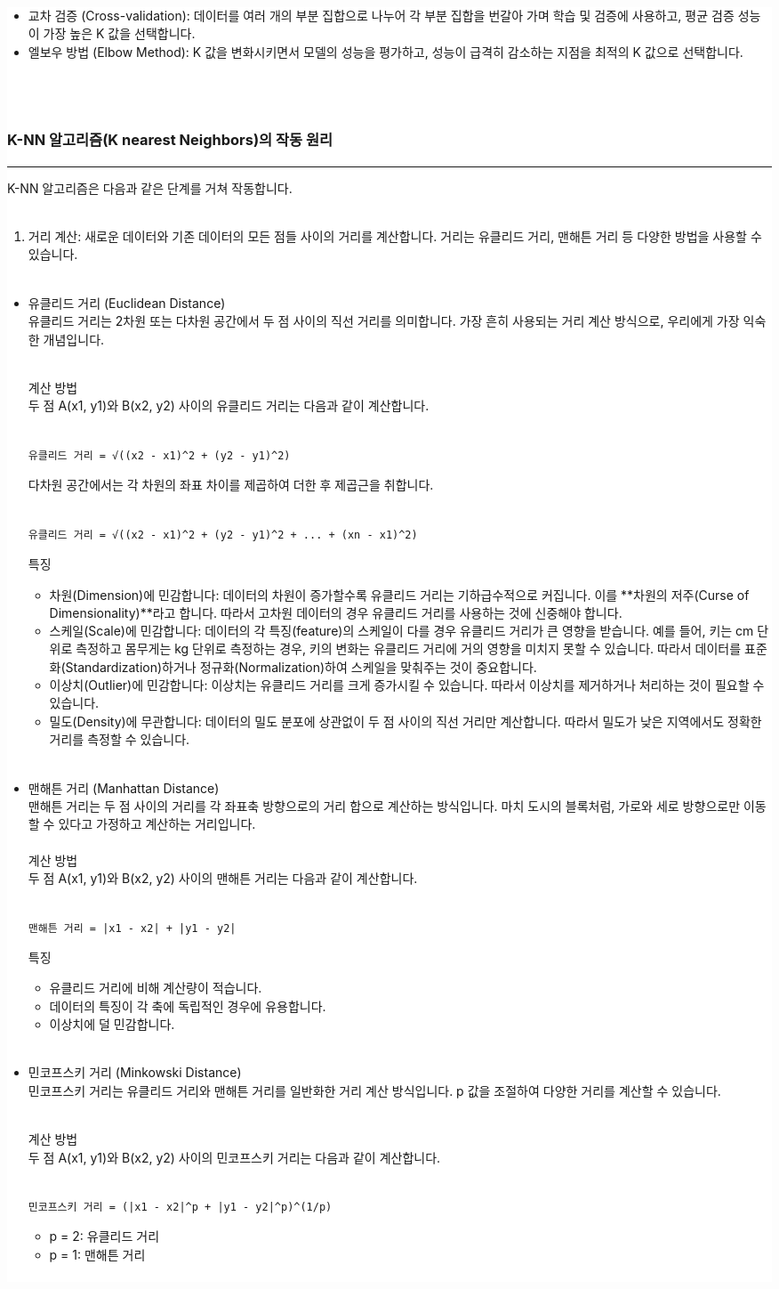 * 교차 검증 (Cross-validation): 데이터를 여러 개의 부분 집합으로 나누어 각 부분 집합을 번갈아 가며 학습 및 검증에 사용하고, 평균 검증 성능이 가장 높은 K 값을 선택합니다.
* 엘보우 방법 (Elbow Method): K 값을 변화시키면서 모델의 성능을 평가하고, 성능이 급격히 감소하는 지점을 최적의 K 값으로 선택합니다.

<br><br>

### K-NN 알고리즘(K nearest Neighbors)의 작동 원리
---

K-NN 알고리즘은 다음과 같은 단계를 거쳐 작동합니다. <br><br>

1. 거리 계산: 새로운 데이터와 기존 데이터의 모든 점들 사이의 거리를 계산합니다. 거리는 유클리드 거리, 맨해튼 거리 등 다양한 방법을 사용할 수 있습니다.<br><br>
  
  * 유클리드 거리 (Euclidean Distance)<br>
  유클리드 거리는 2차원 또는 다차원 공간에서 두 점 사이의 직선 거리를 의미합니다. 가장 흔히 사용되는 거리 계산 방식으로, 우리에게 가장 익숙한 개념입니다.<br><br>
  
    계산 방법 <br>
    두 점 A(x1, y1)와 B(x2, y2) 사이의 유클리드 거리는 다음과 같이 계산합니다.<br><br>
    ```
    유클리드 거리 = √((x2 - x1)^2 + (y2 - y1)^2)
    ```

    다차원 공간에서는 각 차원의 좌표 차이를 제곱하여 더한 후 제곱근을 취합니다.<br><br>
    ```
    유클리드 거리 = √((x2 - x1)^2 + (y2 - y1)^2 + ... + (xn - x1)^2)
    ```

    특징
    * 차원(Dimension)에 민감합니다: 데이터의 차원이 증가할수록 유클리드 거리는 기하급수적으로 커집니다. 이를 **차원의 저주(Curse of Dimensionality)**라고 합니다. 따라서 고차원 데이터의 경우 유클리드 거리를 사용하는 것에 신중해야 합니다.
    * 스케일(Scale)에 민감합니다: 데이터의 각 특징(feature)의 스케일이 다를 경우 유클리드 거리가 큰 영향을 받습니다. 예를 들어, 키는 cm 단위로 측정하고 몸무게는 kg 단위로 측정하는 경우, 키의 변화는 유클리드 거리에 거의 영향을 미치지 못할 수 있습니다. 따라서 데이터를 표준화(Standardization)하거나 정규화(Normalization)하여 스케일을 맞춰주는 것이 중요합니다.
    * 이상치(Outlier)에 민감합니다: 이상치는 유클리드 거리를 크게 증가시킬 수 있습니다. 따라서 이상치를 제거하거나 처리하는 것이 필요할 수 있습니다.
    * 밀도(Density)에 무관합니다: 데이터의 밀도 분포에 상관없이 두 점 사이의 직선 거리만 계산합니다. 따라서 밀도가 낮은 지역에서도 정확한 거리를 측정할 수 있습니다.
    <br><br>

  * 맨해튼 거리 (Manhattan Distance)<br>
  맨해튼 거리는 두 점 사이의 거리를 각 좌표축 방향으로의 거리 합으로 계산하는 방식입니다. 마치 도시의 블록처럼, 가로와 세로 방향으로만 이동할 수 있다고 가정하고 계산하는 거리입니다.<br><br>
  계산 방법<br>
    두 점 A(x1, y1)와 B(x2, y2) 사이의 맨해튼 거리는 다음과 같이 계산합니다.<br><br>
    ```
    맨해튼 거리 = |x1 - x2| + |y1 - y2|
    ```

    특징
    * 유클리드 거리에 비해 계산량이 적습니다.
    * 데이터의 특징이 각 축에 독립적인 경우에 유용합니다.
    * 이상치에 덜 민감합니다.
    <br><br>

  * 민코프스키 거리 (Minkowski Distance)<br>
    민코프스키 거리는 유클리드 거리와 맨해튼 거리를 일반화한 거리 계산 방식입니다. p 값을 조절하여 다양한 거리를 계산할 수 있습니다.<br><br>
      
    계산 방법<br>
      두 점 A(x1, y1)와 B(x2, y2) 사이의 민코프스키 거리는 다음과 같이 계산합니다.<br><br>
      ```
      민코프스키 거리 = (|x1 - x2|^p + |y1 - y2|^p)^(1/p)
      ```
      * p = 2: 유클리드 거리
      * p = 1: 맨해튼 거리
      <br><br>

